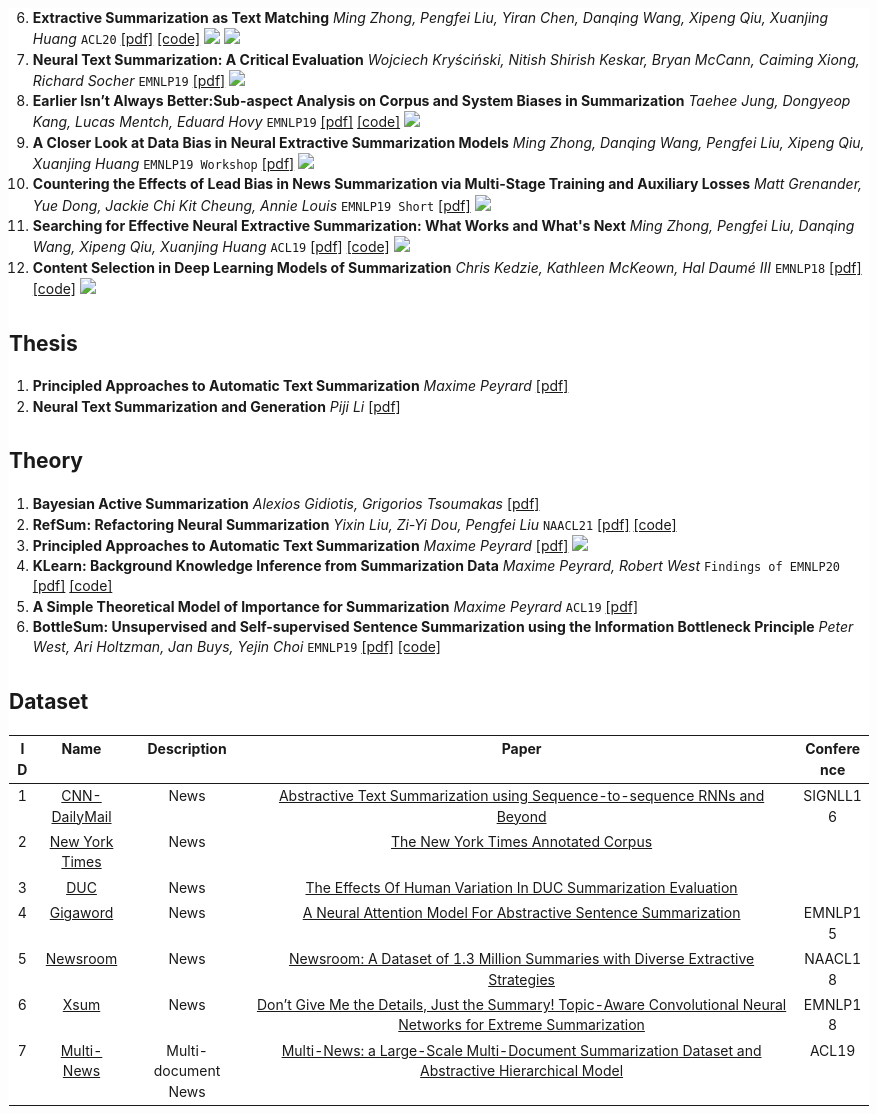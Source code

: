 6. **Extractive Summarization as Text Matching** *Ming Zhong, Pengfei Liu, Yiran Chen, Danqing Wang, Xipeng Qiu, Xuanjing Huang* `ACL20` [[pdf]](https://arxiv.org/abs/2004.08795) [[code]](https://github.com/maszhongming/MatchSum) ![](https://img.shields.io/badge/-architecture-blue) ![](https://img.shields.io/badge/-bias-orange)
7. **Neural Text Summarization: A Critical Evaluation** *Wojciech Kryściński, Nitish Shirish Keskar, Bryan McCann, Caiming Xiong, Richard Socher* `EMNLP19` [[pdf]](https://www.aclweb.org/anthology/D19-1051/) ![](https://img.shields.io/badge/-analysis-red)
8. **Earlier Isn’t Always Better:Sub-aspect Analysis on Corpus and System Biases in Summarization** *Taehee Jung, Dongyeop Kang, Lucas Mentch, Eduard Hovy* `EMNLP19` [[pdf]](https://arxiv.org/abs/1908.11723) [[code]](https://github.com/dykang/biassum) ![](https://img.shields.io/badge/-bias-orange)
9. **A Closer Look at Data Bias in Neural Extractive Summarization Models** *Ming Zhong, Danqing Wang, Pengfei Liu, Xipeng Qiu, Xuanjing Huang* `EMNLP19 Workshop` [[pdf]](https://arxiv.org/abs/1909.13705) ![](https://img.shields.io/badge/-bias-orange)
10. **Countering the Effects of Lead Bias in News Summarization via Multi-Stage Training and Auxiliary Losses** *Matt Grenander, Yue Dong, Jackie Chi Kit Cheung, Annie Louis* `EMNLP19 Short` [[pdf]](https://arxiv.org/abs/1909.04028)  ![](https://img.shields.io/badge/-bias-orange)
11. **Searching for Effective Neural Extractive Summarization: What Works and What's Next** *Ming Zhong, Pengfei Liu, Danqing Wang, Xipeng Qiu, Xuanjing Huang* `ACL19` [[pdf]](https://arxiv.org/abs/1907.03491) [[code]](https://github.com/maszhongming/Effective_Extractive_Summarization) ![](https://img.shields.io/badge/-architecture-blue)
12. **Content Selection in Deep Learning Models of Summarization** *Chris Kedzie, Kathleen McKeown, Hal Daumé III* `EMNLP18` [[pdf]](https://www.aclweb.org/anthology/D18-1208/) [[code]](https://github.com/kedz/nnsum/tree/emnlp18-release) ![](https://img.shields.io/badge/-architecture-blue)

## Thesis
1. **Principled Approaches to Automatic Text Summarization** *Maxime Peyrard* [[pdf]](https://tuprints.ulb.tu-darmstadt.de/9012/)
2.  **Neural Text Summarization and Generation** *Piji Li* [[pdf]](http://lipiji.com/docs/thesis.pdf)

## Theory
1. **Bayesian Active Summarization** *Alexios Gidiotis, Grigorios Tsoumakas* [[pdf]](https://arxiv.org/abs/2110.04480)
1. **RefSum: Refactoring Neural Summarization** *Yixin Liu, Zi-Yi Dou, Pengfei Liu* `NAACL21` [[pdf]](https://arxiv.org/abs/2104.07210) [[code]](https://github.com/yixinL7/Refactoring-Summarization)
1. **Principled Approaches to Automatic Text Summarization** *Maxime Peyrard* [[pdf]](https://tuprints.ulb.tu-darmstadt.de/9012/) ![](https://img.shields.io/badge/-thesis-red)
1. **KLearn: Background Knowledge Inference from Summarization Data** *Maxime Peyrard, Robert West* `Findings of EMNLP20` [[pdf]](https://arxiv.org/abs/2010.06213) [[code]](https://github.com/epfl-dlab/KLearn)
2. **A Simple Theoretical Model of Importance for Summarization** *Maxime Peyrard* `ACL19` [[pdf]](https://www.aclweb.org/anthology/P19-1101/)
3. **BottleSum: Unsupervised and Self-supervised Sentence Summarization using the Information Bottleneck Principle** *Peter West, Ari Holtzman, Jan Buys, Yejin Choi* `EMNLP19` [[pdf]](https://arxiv.org/abs/1909.07405) [[code]](https://github.com/peterwestuw/BottleSum)

## Dataset

|ID|Name|Description|Paper|Conference|
|:---:|:---:|:---:|:---:|:---:|
| 1 | [CNN-DailyMail](https://github.com/harvardnlp/sent-summary) | News | [Abstractive Text Summarization using Sequence\-to\-sequence RNNs and Beyond ](https://www.aclweb.org/anthology/K16-1028/)|SIGNLL16|
| 2 | [New York Times](https://catalog.ldc.upenn.edu/LDC2008T19)| News | [The New York Times Annotated Corpus](https://catalog.ldc.upenn.edu/LDC2008T19) ||
| 3 | [DUC](https://duc.nist.gov/data.html)| News | [The Effects Of Human Variation In DUC Summarization Evaluation](https://www.aclweb.org/anthology/W04-1003/) ||
| 4 | [Gigaword](https://github.com/harvardnlp/sent-summary) | News | [A Neural Attention Model For Abstractive Sentence Summarization](https://arxiv.org/abs/1509.00685) |EMNLP15|
| 5 | [Newsroom](http://lil.nlp.cornell.edu/newsroom/) | News | [Newsroom: A Dataset of 1\.3 Million Summaries with Diverse Extractive Strategies](https://www.aclweb.org/anthology/N18-1065)|NAACL18|
| 6 | [Xsum](https://github.com/EdinburghNLP/XSum) | News | [Don’t Give Me the Details, Just the Summary\! Topic\-Aware Convolutional Neural Networks for Extreme Summarization](https://www.aclweb.org/anthology/D18-1206/)|EMNLP18|
| 7 | [Multi-News](https://github.com/Alex-Fabbri/Multi-News)| Multi-document News | [Multi\-News: a Large\-Scale Multi\-Document Summarization Dataset and Abstractive Hierarchical Model](https://arxiv.org/abs/1906.01749)|ACL19|
